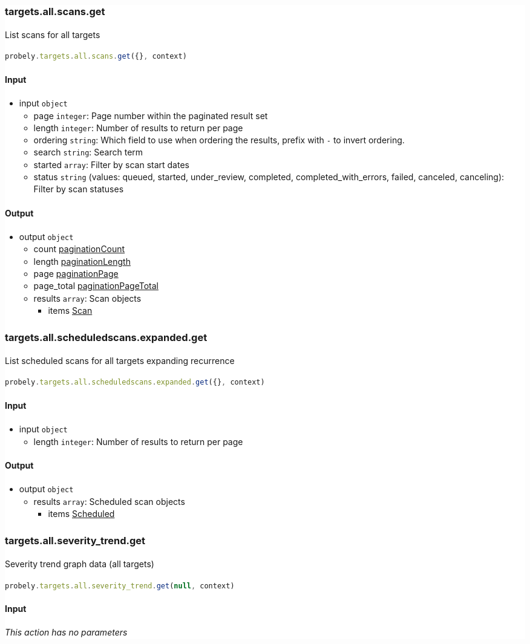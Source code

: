 ### targets.all.scans.get
List scans for all targets


```js
probely.targets.all.scans.get({}, context)
```

#### Input
* input `object`
  * page `integer`: Page number within the paginated result set
  * length `integer`: Number of results to return per page
  * ordering `string`: Which field to use when ordering the results, prefix with `-` to invert ordering.
  * search `string`: Search term
  * started `array`: Filter by scan start dates
  * status `string` (values: queued, started, under_review, completed, completed_with_errors, failed, canceled, canceling): Filter by scan statuses

#### Output
* output `object`
  * count [paginationCount](#paginationcount)
  * length [paginationLength](#paginationlength)
  * page [paginationPage](#paginationpage)
  * page_total [paginationPageTotal](#paginationpagetotal)
  * results `array`: Scan objects
    * items [Scan](#scan)

### targets.all.scheduledscans.expanded.get
List scheduled scans for all targets expanding recurrence


```js
probely.targets.all.scheduledscans.expanded.get({}, context)
```

#### Input
* input `object`
  * length `integer`: Number of results to return per page

#### Output
* output `object`
  * results `array`: Scheduled scan objects
    * items [Scheduled](#scheduled)

### targets.all.severity_trend.get
Severity trend graph data (all targets)


```js
probely.targets.all.severity_trend.get(null, context)
```

#### Input
*This action has no parameters*
